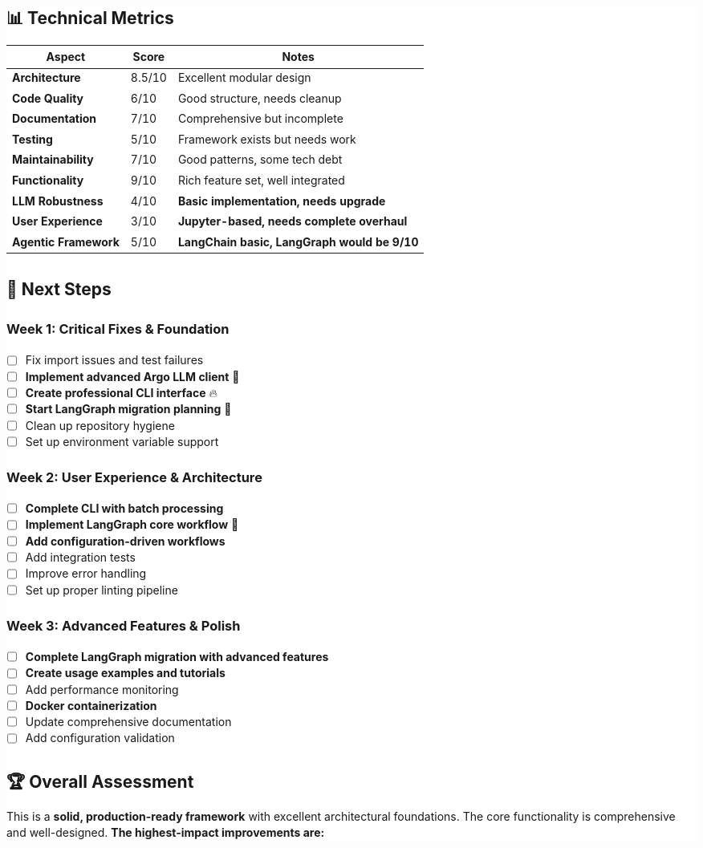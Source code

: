 ## 📊 Technical Metrics

| Aspect | Score | Notes |
|--------|--------|--------|
| **Architecture** | 8.5/10 | Excellent modular design |
| **Code Quality** | 6/10 | Good structure, needs cleanup |
| **Documentation** | 7/10 | Comprehensive but incomplete |
| **Testing** | 5/10 | Framework exists but needs work |
| **Maintainability** | 7/10 | Good patterns, some tech debt |
| **Functionality** | 9/10 | Rich feature set, well integrated |
| **LLM Robustness** | 4/10 | **Basic implementation, needs upgrade** |
| **User Experience** | 3/10 | **Jupyter-based, needs complete overhaul** |
| **Agentic Framework** | 5/10 | **LangChain basic, LangGraph would be 9/10** |

## 🎯 Next Steps

### **Week 1: Critical Fixes & Foundation**
- [ ] Fix import issues and test failures
- [ ] **Implement advanced Argo LLM client** 🚀
- [ ] **Create professional CLI interface** 🔥
- [ ] **Start LangGraph migration planning** 🔄
- [ ] Clean up repository hygiene
- [ ] Set up environment variable support

### **Week 2: User Experience & Architecture**
- [ ] **Complete CLI with batch processing**
- [ ] **Implement LangGraph core workflow** 🚀
- [ ] **Add configuration-driven workflows**
- [ ] Add integration tests
- [ ] Improve error handling
- [ ] Set up proper linting pipeline

### **Week 3: Advanced Features & Polish**
- [ ] **Complete LangGraph migration with advanced features**
- [ ] **Create usage examples and tutorials**
- [ ] Add performance monitoring
- [ ] **Docker containerization**
- [ ] Update comprehensive documentation
- [ ] Add configuration validation

## 🏆 Overall Assessment

This is a **solid, production-ready framework** with excellent architectural foundations. The core functionality is comprehensive and well-designed. **The highest-impact improvements are:**
